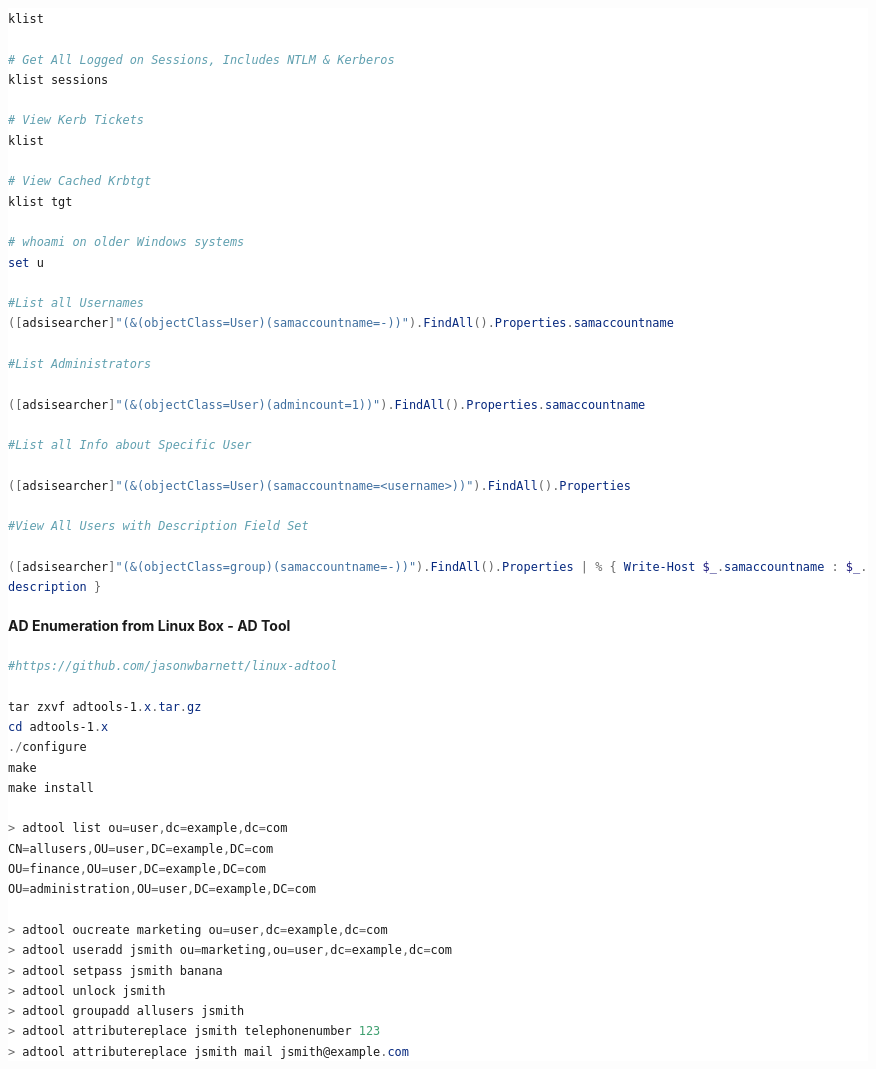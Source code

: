 ```powershell
klist

# Get All Logged on Sessions, Includes NTLM & Kerberos
klist sessions

# View Kerb Tickets
klist

# View Cached Krbtgt
klist tgt

# whoami on older Windows systems
set u

#List all Usernames
([adsisearcher]"(&(objectClass=User)(samaccountname=-))").FindAll().Properties.samaccountname

#List Administrators

([adsisearcher]"(&(objectClass=User)(admincount=1))").FindAll().Properties.samaccountname

#List all Info about Specific User

([adsisearcher]"(&(objectClass=User)(samaccountname=<username>))").FindAll().Properties

#View All Users with Description Field Set

([adsisearcher]"(&(objectClass=group)(samaccountname=-))").FindAll().Properties | % { Write-Host $_.samaccountname : $_.description }
```





#### AD Enumeration from Linux Box - AD Tool

```powershell
#https://github.com/jasonwbarnett/linux-adtool

tar zxvf adtools-1.x.tar.gz
cd adtools-1.x
./configure
make
make install

> adtool list ou=user,dc=example,dc=com
CN=allusers,OU=user,DC=example,DC=com
OU=finance,OU=user,DC=example,DC=com
OU=administration,OU=user,DC=example,DC=com

> adtool oucreate marketing ou=user,dc=example,dc=com
> adtool useradd jsmith ou=marketing,ou=user,dc=example,dc=com
> adtool setpass jsmith banana
> adtool unlock jsmith
> adtool groupadd allusers jsmith
> adtool attributereplace jsmith telephonenumber 123
> adtool attributereplace jsmith mail jsmith@example.com
```

